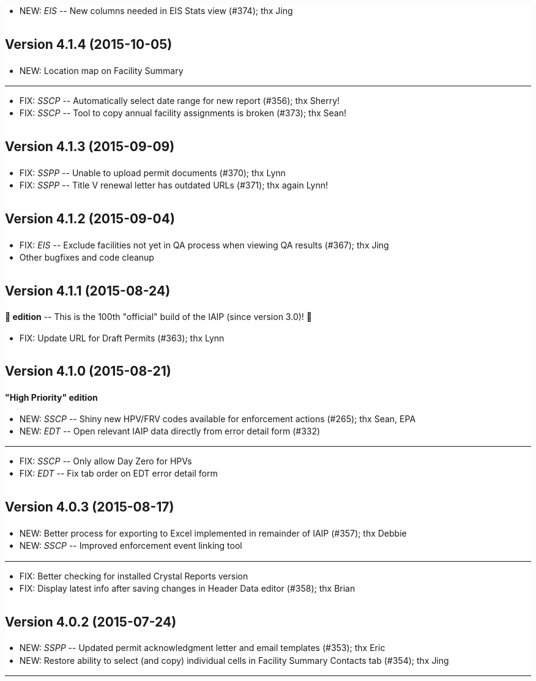 + NEW: *EIS* -- New columns needed in EIS Stats view (#374); thx Jing

## Version 4.1.4 <span>(2015-10-05)</span>

+ NEW: Location map on Facility Summary

---

- FIX: *SSCP* -- Automatically select date range for new report (#356); thx Sherry!
- FIX: *SSCP* -- Tool to copy annual facility assignments is broken (#373); thx Sean!

## Version 4.1.3 <span>(2015-09-09)</span>

- FIX: *SSPP* -- Unable to upload permit documents (#370); thx Lynn
- FIX: *SSPP* -- Title V renewal letter has outdated URLs (#371); thx again Lynn!

## Version 4.1.2 <span>(2015-09-04)</span>

- FIX: *EIS* -- Exclude facilities not yet in QA process when viewing QA results (#367); thx Jing
- Other bugfixes and code cleanup

## Version 4.1.1 <span>(2015-08-24)</span>

**💯 edition** -- This is the 100th "official" build of the IAIP (since version 3.0)! 🎉

- FIX: Update URL for Draft Permits (#363); thx Lynn

## Version 4.1.0 <span>(2015-08-21)</span>

**"High Priority" edition**

+ NEW: *SSCP* -- Shiny new HPV/FRV codes available for enforcement actions (#265); thx Sean, EPA
+ NEW: *EDT* -- Open relevant IAIP data directly from error detail form (#332)

---

- FIX: *SSCP* -- Only allow Day Zero for HPVs
- FIX: *EDT* -- Fix tab order on EDT error detail form

## Version 4.0.3 <span>(2015-08-17)</span>

+ NEW: Better process for exporting to Excel implemented in remainder of IAIP (#357); thx Debbie
+ NEW: *SSCP* -- Improved enforcement event linking tool

---

- FIX: Better checking for installed Crystal Reports version
- FIX: Display latest info after saving changes in Header Data editor (#358); thx Brian

## Version 4.0.2 <span>(2015-07-24)</span>

+ NEW: *SSPP* -- Updated permit acknowledgment letter and email templates (#353); thx Eric
+ NEW: Restore ability to select (and copy) individual cells in Facility Summary Contacts tab (#354); thx Jing

---